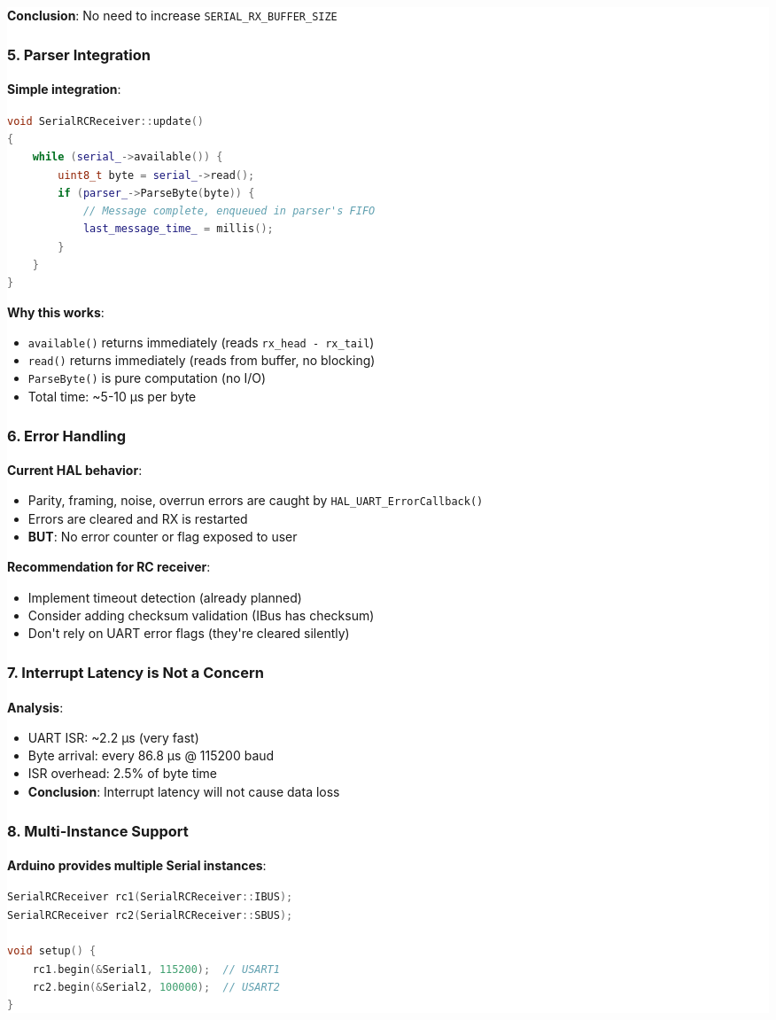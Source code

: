 **Conclusion**: No need to increase `SERIAL_RX_BUFFER_SIZE`

### 5. **Parser Integration**

**Simple integration**:
```cpp
void SerialRCReceiver::update()
{
    while (serial_->available()) {
        uint8_t byte = serial_->read();
        if (parser_->ParseByte(byte)) {
            // Message complete, enqueued in parser's FIFO
            last_message_time_ = millis();
        }
    }
}
```

**Why this works**:
- `available()` returns immediately (reads `rx_head - rx_tail`)
- `read()` returns immediately (reads from buffer, no blocking)
- `ParseByte()` is pure computation (no I/O)
- Total time: ~5-10 µs per byte

### 6. **Error Handling**

**Current HAL behavior**:
- Parity, framing, noise, overrun errors are caught by `HAL_UART_ErrorCallback()`
- Errors are cleared and RX is restarted
- **BUT**: No error counter or flag exposed to user

**Recommendation for RC receiver**:
- Implement timeout detection (already planned)
- Consider adding checksum validation (IBus has checksum)
- Don't rely on UART error flags (they're cleared silently)

### 7. **Interrupt Latency is Not a Concern**

**Analysis**:
- UART ISR: ~2.2 µs (very fast)
- Byte arrival: every 86.8 µs @ 115200 baud
- ISR overhead: 2.5% of byte time
- **Conclusion**: Interrupt latency will not cause data loss

### 8. **Multi-Instance Support**

**Arduino provides multiple Serial instances**:
```cpp
SerialRCReceiver rc1(SerialRCReceiver::IBUS);
SerialRCReceiver rc2(SerialRCReceiver::SBUS);

void setup() {
    rc1.begin(&Serial1, 115200);  // USART1
    rc2.begin(&Serial2, 100000);  // USART2
}
```
